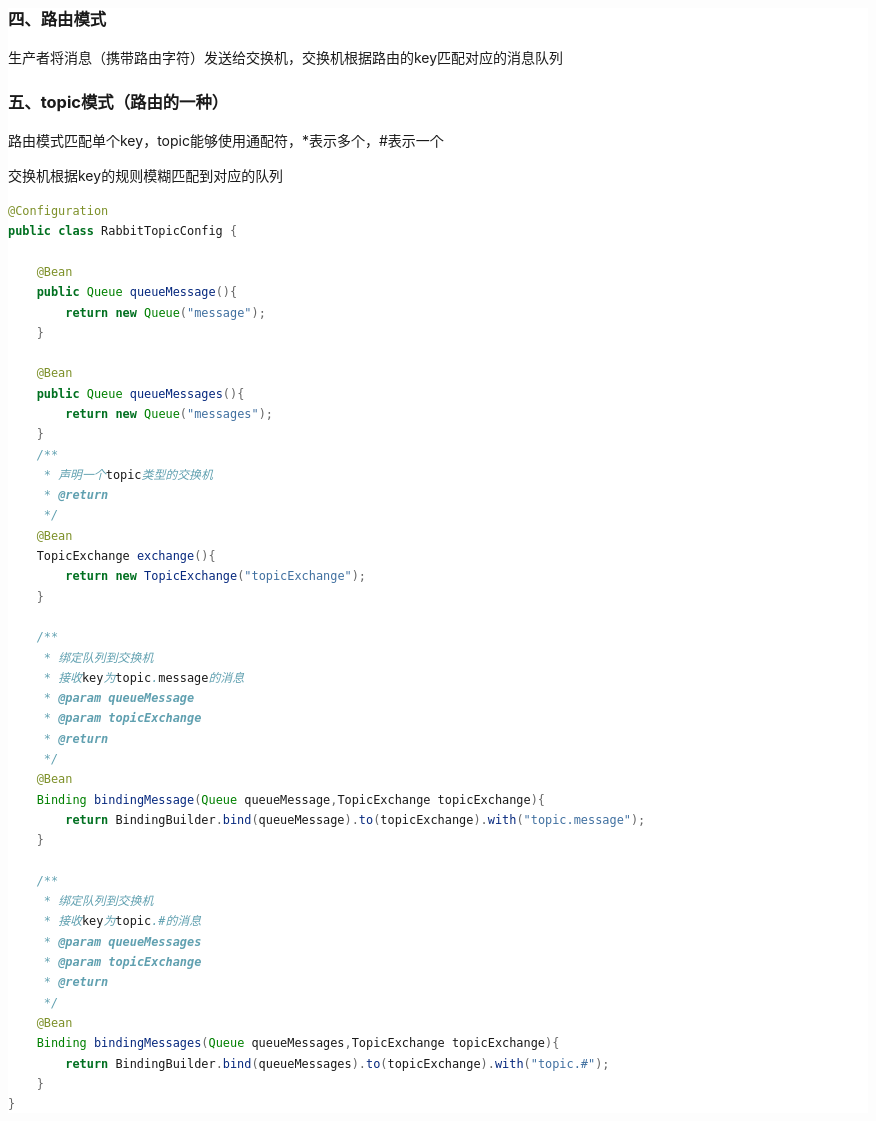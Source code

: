 

### 四、路由模式

生产者将消息（携带路由字符）发送给交换机，交换机根据路由的key匹配对应的消息队列

### 五、topic模式（路由的一种）

路由模式匹配单个key，topic能够使用通配符，*表示多个，#表示一个

交换机根据key的规则模糊匹配到对应的队列

```java
@Configuration
public class RabbitTopicConfig {

    @Bean
    public Queue queueMessage(){
        return new Queue("message");
    }

    @Bean
    public Queue queueMessages(){
        return new Queue("messages");
    }
    /**
     * 声明一个topic类型的交换机
     * @return
     */
    @Bean
    TopicExchange exchange(){
        return new TopicExchange("topicExchange");
    }

    /**
     * 绑定队列到交换机
     * 接收key为topic.message的消息
     * @param queueMessage
     * @param topicExchange
     * @return
     */
    @Bean
    Binding bindingMessage(Queue queueMessage,TopicExchange topicExchange){
        return BindingBuilder.bind(queueMessage).to(topicExchange).with("topic.message");
    }

    /**
     * 绑定队列到交换机
     * 接收key为topic.#的消息
     * @param queueMessages
     * @param topicExchange
     * @return
     */
    @Bean
    Binding bindingMessages(Queue queueMessages,TopicExchange topicExchange){
        return BindingBuilder.bind(queueMessages).to(topicExchange).with("topic.#");
    }
}
```
